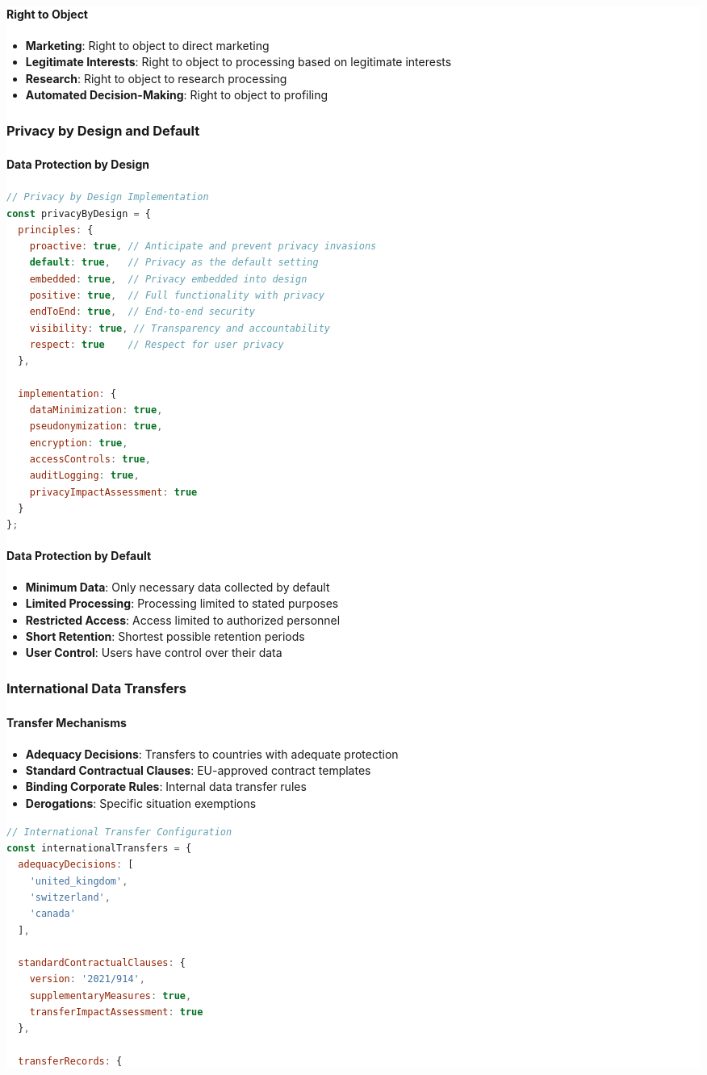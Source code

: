 #### Right to Object
- **Marketing**: Right to object to direct marketing
- **Legitimate Interests**: Right to object to processing based on legitimate interests
- **Research**: Right to object to research processing
- **Automated Decision-Making**: Right to object to profiling

### Privacy by Design and Default

#### Data Protection by Design
```javascript
// Privacy by Design Implementation
const privacyByDesign = {
  principles: {
    proactive: true, // Anticipate and prevent privacy invasions
    default: true,   // Privacy as the default setting
    embedded: true,  // Privacy embedded into design
    positive: true,  // Full functionality with privacy
    endToEnd: true,  // End-to-end security
    visibility: true, // Transparency and accountability
    respect: true    // Respect for user privacy
  },
  
  implementation: {
    dataMinimization: true,
    pseudonymization: true,
    encryption: true,
    accessControls: true,
    auditLogging: true,
    privacyImpactAssessment: true
  }
};
```

#### Data Protection by Default
- **Minimum Data**: Only necessary data collected by default
- **Limited Processing**: Processing limited to stated purposes
- **Restricted Access**: Access limited to authorized personnel
- **Short Retention**: Shortest possible retention periods
- **User Control**: Users have control over their data

### International Data Transfers

#### Transfer Mechanisms
- **Adequacy Decisions**: Transfers to countries with adequate protection
- **Standard Contractual Clauses**: EU-approved contract templates
- **Binding Corporate Rules**: Internal data transfer rules
- **Derogations**: Specific situation exemptions

```javascript
// International Transfer Configuration
const internationalTransfers = {
  adequacyDecisions: [
    'united_kingdom',
    'switzerland',
    'canada'
  ],
  
  standardContractualClauses: {
    version: '2021/914',
    supplementaryMeasures: true,
    transferImpactAssessment: true
  },
  
  transferRecords: {
```
